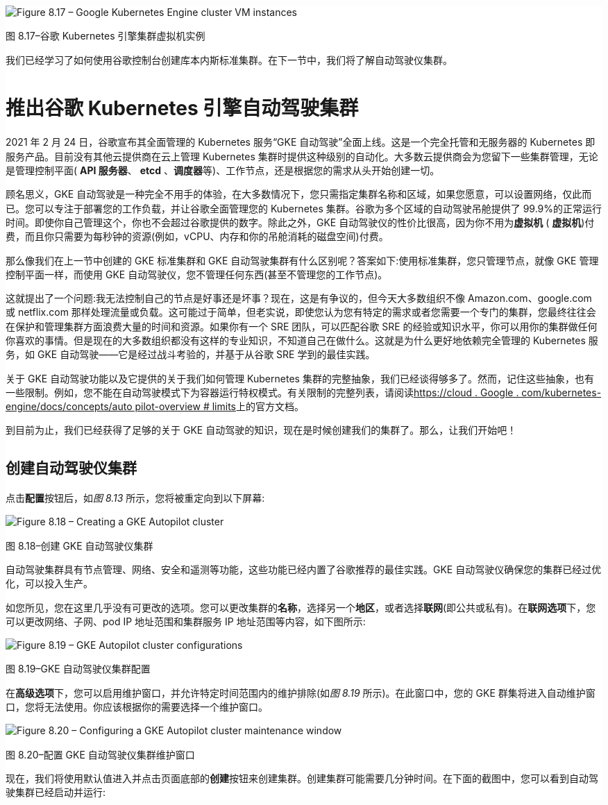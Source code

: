 ![Figure 8.17 – Google Kubernetes Engine cluster VM instances ](image/Figure_8.17_B17385.jpg)

图 8.17–谷歌 Kubernetes 引擎集群虚拟机实例

我们已经学习了如何使用谷歌控制台创建库本内斯标准集群。在下一节中，我们将了解自动驾驶仪集群。

# 推出谷歌 Kubernetes 引擎自动驾驶集群

2021 年 2 月 24 日，谷歌宣布其全面管理的 Kubernetes 服务“GKE 自动驾驶”全面上线。这是一个完全托管和无服务器的 Kubernetes 即服务产品。目前没有其他云提供商在云上管理 Kubernetes 集群时提供这种级别的自动化。大多数云提供商会为您留下一些集群管理，无论是管理控制平面( **API 服务器**、 **etcd** 、**调度器**等)、工作节点，还是根据您的需求从头开始创建一切。

顾名思义，GKE 自动驾驶是一种完全不用手的体验，在大多数情况下，您只需指定集群名称和区域，如果您愿意，可以设置网络，仅此而已。您可以专注于部署您的工作负载，并让谷歌全面管理您的 Kubernetes 集群。谷歌为多个区域的自动驾驶吊舱提供了 99.9%的正常运行时间。即使你自己管理这个，你也不会超过谷歌提供的数字。除此之外，GKE 自动驾驶仪的性价比很高，因为你不用为**虚拟机** ( **虚拟机**)付费，而且你只需要为每秒钟的资源(例如，vCPU、内存和你的吊舱消耗的磁盘空间)付费。

那么像我们在上一节中创建的 GKE 标准集群和 GKE 自动驾驶集群有什么区别呢？答案如下:使用标准集群，您只管理节点，就像 GKE 管理控制平面一样，而使用 GKE 自动驾驶仪，您不管理任何东西(甚至不管理您的工作节点)。

这就提出了一个问题:我无法控制自己的节点是好事还是坏事？现在，这是有争议的，但今天大多数组织不像 Amazon.com、google.com 或 netflix.com 那样处理流量或负载。这可能过于简单，但老实说，即使您认为您有特定的需求或者您需要一个专门的集群，您最终往往会在保护和管理集群方面浪费大量的时间和资源。如果你有一个 SRE 团队，可以匹配谷歌 SRE 的经验或知识水平，你可以用你的集群做任何你喜欢的事情。但是现在的大多数组织都没有这样的专业知识，不知道自己在做什么。这就是为什么更好地依赖完全管理的 Kubernetes 服务，如 GKE 自动驾驶——它是经过战斗考验的，并基于从谷歌 SRE 学到的最佳实践。

关于 GKE 自动驾驶功能以及它提供的关于我们如何管理 Kubernetes 集群的完整抽象，我们已经谈得够多了。然而，记住这些抽象，也有一些限制。例如，您不能在自动驾驶模式下为容器运行特权模式。有关限制的完整列表，请阅读[https://cloud . Google . com/kubernetes-engine/docs/concepts/auto pilot-overview # limits](https://cloud.google.com/kubernetes-engine/docs/concepts/autopilot-overview#limits)上的官方文档。

到目前为止，我们已经获得了足够的关于 GKE 自动驾驶的知识，现在是时候创建我们的集群了。那么，让我们开始吧！

## 创建自动驾驶仪集群

点击**配置**按钮后，如*图 8.13* 所示，您将被重定向到以下屏幕:

![Figure 8.18 – Creating a GKE Autopilot cluster ](image/Figure_8.18_B17385.jpg)

图 8.18–创建 GKE 自动驾驶仪集群

自动驾驶集群具有节点管理、网络、安全和遥测等功能，这些功能已经内置了谷歌推荐的最佳实践。GKE 自动驾驶仪确保您的集群已经过优化，可以投入生产。

如您所见，您在这里几乎没有可更改的选项。您可以更改集群的**名称**，选择另一个**地区**，或者选择**联网**(即公共或私有)。在**联网选项**下，您可以更改网络、子网、pod IP 地址范围和集群服务 IP 地址范围等内容，如下图所示:

![Figure 8.19 – GKE Autopilot cluster configurations ](image/Figure_8.19_B17385.jpg)

图 8.19–GKE 自动驾驶仪集群配置

在**高级选项**下，您可以启用维护窗口，并允许特定时间范围内的维护排除(如*图 8.19* 所示)。在此窗口中，您的 GKE 群集将进入自动维护窗口，您将无法使用。你应该根据你的需要选择一个维护窗口。

![Figure 8.20 – Configuring a GKE Autopilot cluster maintenance window ](image/Figure_8.20_B17385.jpg)

图 8.20–配置 GKE 自动驾驶仪集群维护窗口

现在，我们将使用默认值进入并点击页面底部的**创建**按钮来创建集群。创建集群可能需要几分钟时间。在下面的截图中，您可以看到自动驾驶集群已经启动并运行:
